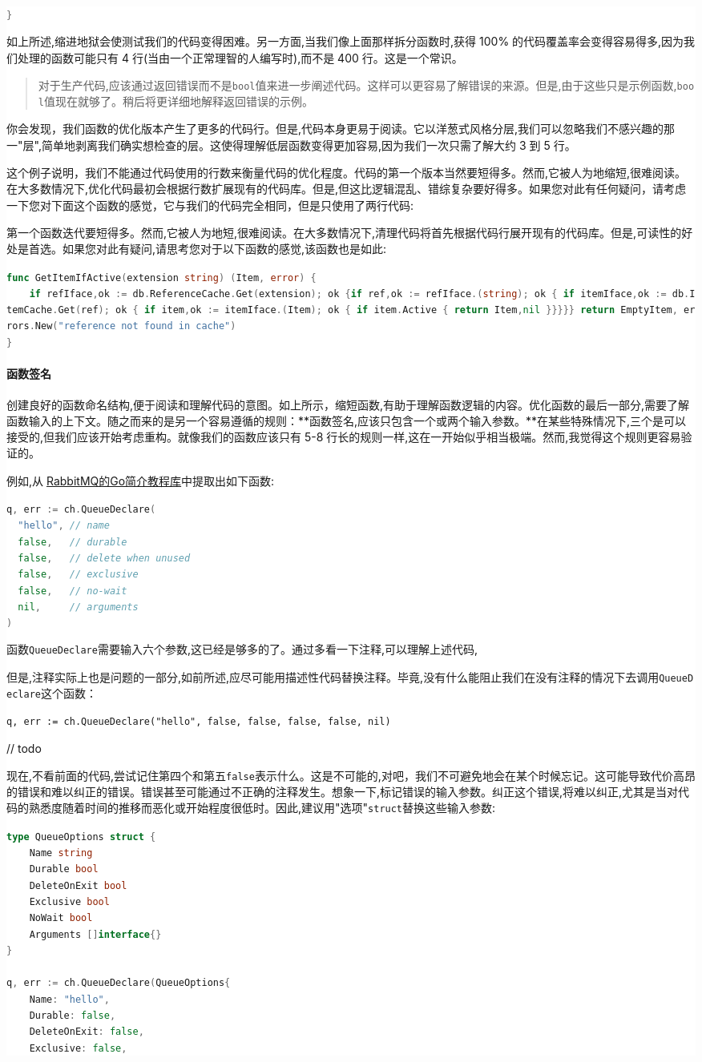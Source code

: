 ```go
}
```

如上所述,缩进地狱会使测试我们的代码变得困难。另一方面,当我们像上面那样拆分函数时,获得 100% 的代码覆盖率会变得容易得多,因为我们处理的函数可能只有 4 行(当由一个正常理智的人编写时),而不是 400 行。这是一个常识。

> 对于生产代码,应该通过返回错误而不是`bool`值来进一步阐述代码。这样可以更容易了解错误的来源。但是,由于这些只是示例函数,`bool`值现在就够了。稍后将更详细地解释返回错误的示例。

你会发现，我们函数的优化版本产生了更多的代码行。但是,代码本身更易于阅读。它以洋葱式风格分层,我们可以忽略我们不感兴趣的那一"层",简单地剥离我们确实想检查的层。这使得理解低层函数变得更加容易,因为我们一次只需了解大约 3 到 5 行。

这个例子说明，我们不能通过代码使用的行数来衡量代码的优化程度。代码的第一个版本当然要短得多。然而,它被人为地缩短,很难阅读。在大多数情况下,优化代码最初会根据行数扩展现有的代码库。但是,但这比逻辑混乱、错综复杂要好得多。如果您对此有任何疑问，请考虑一下您对下面这个函数的感觉，它与我们的代码完全相同，但是只使用了两行代码:

第一个函数迭代要短得多。然而,它被人为地短,很难阅读。在大多数情况下,清理代码将首先根据代码行展开现有的代码库。但是,可读性的好处是首选。如果您对此有疑问,请思考您对于以下函数的感觉,该函数也是如此:

```go
func GetItemIfActive(extension string) (Item, error) {
    if refIface,ok := db.ReferenceCache.Get(extension); ok {if ref,ok := refIface.(string); ok { if itemIface,ok := db.ItemCache.Get(ref); ok { if item,ok := itemIface.(Item); ok { if item.Active { return Item,nil }}}}} return EmptyItem, errors.New("reference not found in cache")
}
```

#### 函数签名

创建良好的函数命名结构,便于阅读和理解代码的意图。如上所示，缩短函数,有助于理解函数逻辑的内容。优化函数的最后一部分,需要了解函数输入的上下文。随之而来的是另一个容易遵循的规则：**函数签名,应该只包含一个或两个输入参数。**在某些特殊情况下,三个是可以接受的,但我们应该开始考虑重构。就像我们的函数应该只有 5-8 行长的规则一样,这在一开始似乎相当极端。然而,我觉得这个规则更容易验证的。

例如,从 [RabbitMQ的Go简介教程库](https://www.rabbitmq.com/tutorials/tutorial-one-go.html)中提取出如下函数:

```go
q, err := ch.QueueDeclare(
  "hello", // name
  false,   // durable
  false,   // delete when unused
  false,   // exclusive
  false,   // no-wait
  nil,     // arguments
)
```

函数`QueueDeclare`需要输入六个参数,这已经是够多的了。通过多看一下注释,可以理解上述代码,

但是,注释实际上也是问题的一部分,如前所述,应尽可能用描述性代码替换注释。毕竟,没有什么能阻止我们在没有注释的情况下去调用`QueueDeclare`这个函数：

```
q, err := ch.QueueDeclare("hello", false, false, false, false, nil)
```

// todo

现在,不看前面的代码,尝试记住第四个和第五`false`表示什么。这是不可能的,对吧，我们不可避免地会在某个时候忘记。这可能导致代价高昂的错误和难以纠正的错误。错误甚至可能通过不正确的注释发生。想象一下,标记错误的输入参数。纠正这个错误,将难以纠正,尤其是当对代码的熟悉度随着时间的推移而恶化或开始程度很低时。因此,建议用"选项"`struct`替换这些输入参数:

```go
type QueueOptions struct {
    Name string
    Durable bool
    DeleteOnExit bool
    Exclusive bool
    NoWait bool
    Arguments []interface{} 
}

q, err := ch.QueueDeclare(QueueOptions{
    Name: "hello",
    Durable: false,
    DeleteOnExit: false,
    Exclusive: false,
```